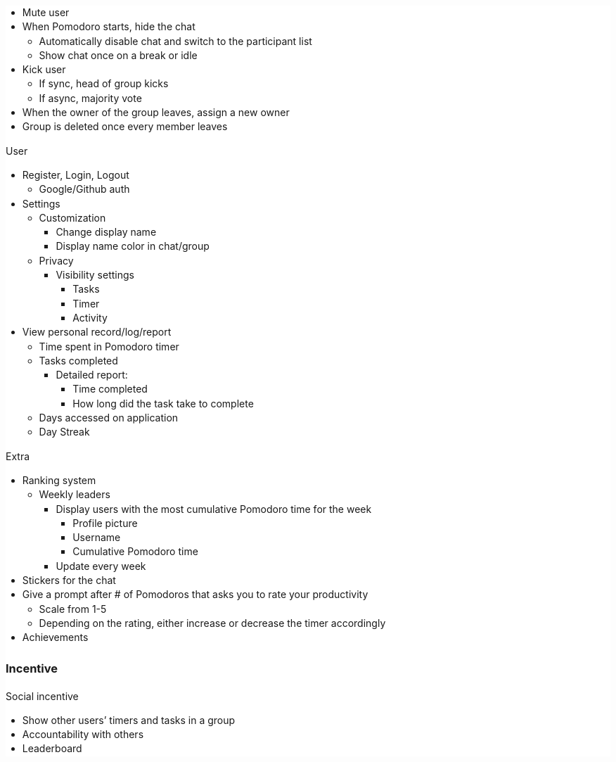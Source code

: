   - Mute user
  - When Pomodoro starts, hide the chat
    - Automatically disable chat and switch to the participant list
    - Show chat once on a break or idle
  - Kick user
    - If sync, head of group kicks
    - If async, majority vote
- When the owner of the group leaves, assign a new owner
- Group is deleted once every member leaves

User

- Register, Login, Logout
  - Google/Github auth
- Settings
  - Customization
    - Change display name
    - Display name color in chat/group
  - Privacy
    - Visibility settings
      - Tasks
      - Timer
      - Activity
- View personal record/log/report
  - Time spent in Pomodoro timer
  - Tasks completed
    - Detailed report:
      - Time completed
      - How long did the task take to complete
  - Days accessed on application
  - Day Streak

Extra

- Ranking system
  - Weekly leaders
    - Display users with the most cumulative Pomodoro time for the week
      - Profile picture
      - Username
      - Cumulative Pomodoro time
    - Update every week
- Stickers for the chat
- Give a prompt after # of Pomodoros that asks you to rate your productivity
  - Scale from 1-5
  - Depending on the rating, either increase or decrease the timer accordingly
- Achievements

### Incentive

Social incentive

- Show other users’ timers and tasks in a group
- Accountability with others
- Leaderboard
